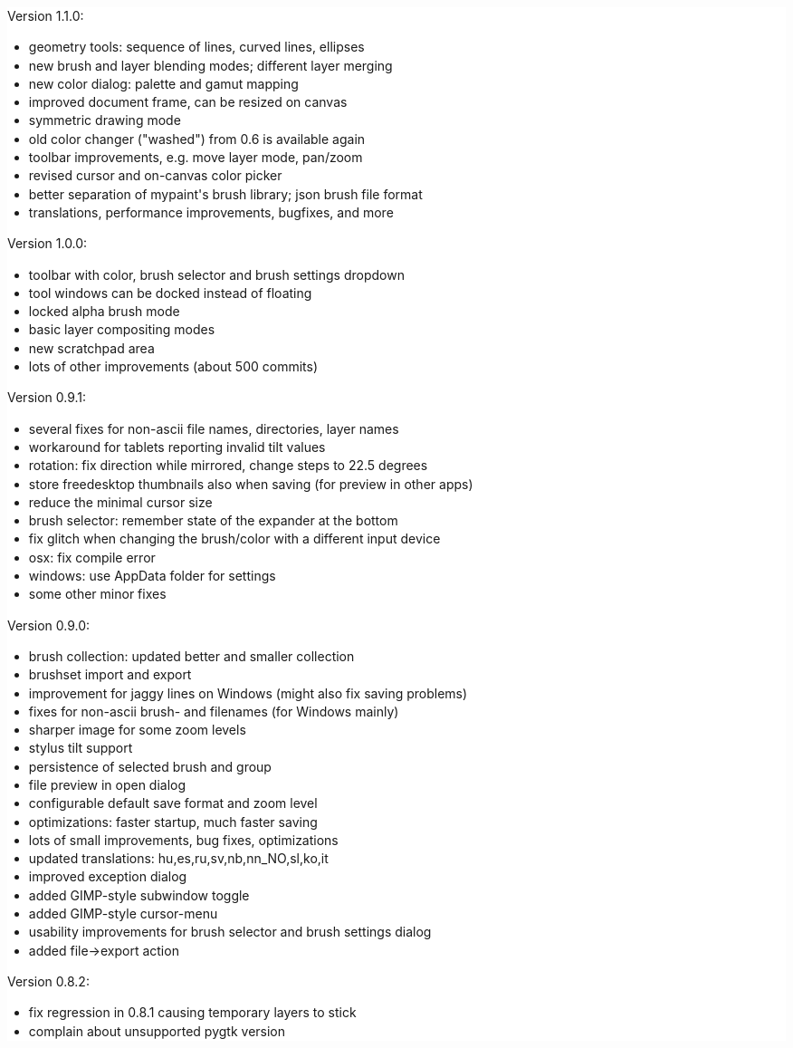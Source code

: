 Version 1.1.0:
* geometry tools: sequence of lines, curved lines, ellipses
* new brush and layer blending modes; different layer merging
* new color dialog: palette and gamut mapping
* improved document frame, can be resized on canvas
* symmetric drawing mode
* old color changer ("washed") from 0.6 is available again
* toolbar improvements, e.g. move layer mode, pan/zoom
* revised cursor and on-canvas color picker
* better separation of mypaint's brush library; json brush file format
* translations, performance improvements, bugfixes, and more

Version 1.0.0:
* toolbar with color, brush selector and brush settings dropdown
* tool windows can be docked instead of floating
* locked alpha brush mode
* basic layer compositing modes
* new scratchpad area
* lots of other improvements (about 500 commits)

Version 0.9.1:
* several fixes for non-ascii file names, directories, layer names
* workaround for tablets reporting invalid tilt values
* rotation: fix direction while mirrored, change steps to 22.5 degrees
* store freedesktop thumbnails also when saving (for preview in other apps)
* reduce the minimal cursor size
* brush selector: remember state of the expander at the bottom
* fix glitch when changing the brush/color with a different input device
* osx: fix compile error
* windows: use AppData folder for settings
* some other minor fixes

Version 0.9.0:
* brush collection: updated better and smaller collection
* brushset import and export
* improvement for jaggy lines on Windows (might also fix saving problems)
* fixes for non-ascii brush- and filenames (for Windows mainly)
* sharper image for some zoom levels
* stylus tilt support
* persistence of selected brush and group
* file preview in open dialog
* configurable default save format and zoom level
* optimizations: faster startup, much faster saving
* lots of small improvements, bug fixes, optimizations
* updated translations: hu,es,ru,sv,nb,nn_NO,sl,ko,it
* improved exception dialog
* added GIMP-style subwindow toggle
* added GIMP-style cursor-menu
* usability improvements for brush selector and brush settings dialog
* added file->export action

Version 0.8.2:
* fix regression in 0.8.1 causing temporary layers to stick
* complain about unsupported pygtk version
